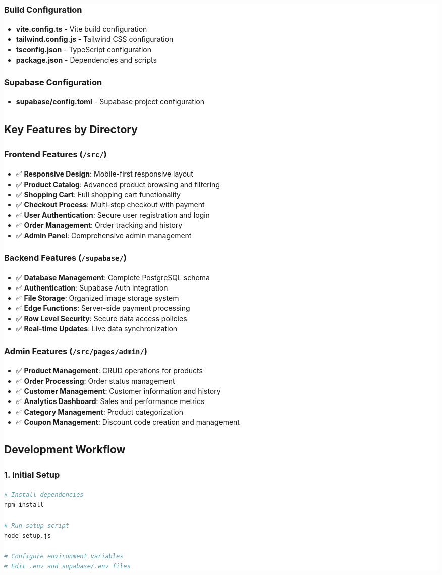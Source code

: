 ### Build Configuration
- **vite.config.ts** - Vite build configuration
- **tailwind.config.js** - Tailwind CSS configuration
- **tsconfig.json** - TypeScript configuration
- **package.json** - Dependencies and scripts

### Supabase Configuration
- **supabase/config.toml** - Supabase project configuration

## Key Features by Directory

### Frontend Features (`/src/`)
- ✅ **Responsive Design**: Mobile-first responsive layout
- ✅ **Product Catalog**: Advanced product browsing and filtering
- ✅ **Shopping Cart**: Full shopping cart functionality
- ✅ **Checkout Process**: Multi-step checkout with payment
- ✅ **User Authentication**: Secure user registration and login
- ✅ **Order Management**: Order tracking and history
- ✅ **Admin Panel**: Comprehensive admin management

### Backend Features (`/supabase/`)
- ✅ **Database Management**: Complete PostgreSQL schema
- ✅ **Authentication**: Supabase Auth integration
- ✅ **File Storage**: Organized image storage system
- ✅ **Edge Functions**: Server-side payment processing
- ✅ **Row Level Security**: Secure data access policies
- ✅ **Real-time Updates**: Live data synchronization

### Admin Features (`/src/pages/admin/`)
- ✅ **Product Management**: CRUD operations for products
- ✅ **Order Processing**: Order status management
- ✅ **Customer Management**: Customer information and history
- ✅ **Analytics Dashboard**: Sales and performance metrics
- ✅ **Category Management**: Product categorization
- ✅ **Coupon Management**: Discount code creation and management

## Development Workflow

### 1. Initial Setup
```bash
# Install dependencies
npm install

# Run setup script
node setup.js

# Configure environment variables
# Edit .env and supabase/.env files
```
